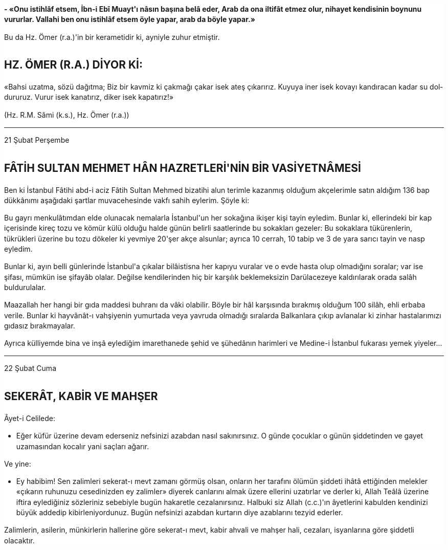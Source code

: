 **- «Onu istihlâf etsem, İbn-i Ebî Muayt'ı nâsın başına belâ eder, Arab da ona iltifât et­mez olur, nihayet kendisinin boynunu vururlar. Vallahi ben onu istihlâf etsem öyle yapar, arab da böyle yapar.»**

Bu da Hz. Ömer (r.a.)'in bir kerametidir ki, ayniyle zuhur etmiştir.

## HZ. ÖMER (R.A.) DİYOR Kİ:

«Bahsi uzatma, sözü dağıtma; Biz bir kavmiz ki çakmağı çakar isek ateş çıkarırız. Kuyu­ya iner isek kovayı kandıracan kadar su dol­dururuz. Vurur isek kanatırız, diker isek kapatırız!»

(Hz. R.M. Sâmi (k.s.), Hz. Ömer (r.a.))

---
21 Şubat Perşembe
## FÂTİH SULTAN MEHMET HÂN HAZRETLERİ'NİN BİR VASİYETNÂMESİ

Ben ki İstanbul Fâtihi abd-i aciz Fâtih Sul­tan Mehmed bizatihi alun terimle kazanmış olduğum akçelerimle satın aldığım 136 bap dük­kânımı aşağıdaki şartlar muvacehesinde vakfı sahih eylerim. Şöyle ki:

Bu gayrı menkulâtımdan elde olunacak ne­malarla İstanbul'un her sokağına ikişer kişi ta­yin eyledim. Bunlar ki, ellerindeki bir kap içe­risinde kireç tozu ve kömür külü olduğu halde günün belirli saatlerinde bu sokakları gezeler: Bu sokaklara tükürenlerin, tükrükleri üzerine bu tozu dökeler ki yevmiye 20'şer akçe alsunlar; ayrıca 10 cerrah, 10 tabip ve 3 de yara sarıcı ta­yin ve nasp eyledim.

Bunlar ki, ayın belli günlerinde İstanbul'a çıkalar bilâistisna her kapıyu vuralar ve o ev­de hasta olup olmadığını soralar; var ise şifası, mümkün ise şifayâb olalar. Değilse kendilerin­den hiç bir karşılık beklemeksizin Darülacezeye kaldırılarak orada salâh buldurulalar.

Maazallah her hangi bir gıda maddesi buh­ranı da vâki olabilir. Böyle bir hâl karşısında bırakmış olduğum 100 silâh, ehli erbaba verile. Bunlar ki hayvânât-ı vahşiyenin yumurtada ve­ya yavruda olmadığı sıralarda Balkanlara çıkıp avlanalar ki zinhar hastalarımızı gıdasız bırakmayalar.

Ayrıca külliyemde bina ve inşâ eylediğim imarethanede şehid ve şühedânın harimleri ve Medine-i İstanbul fukarası yemek yiyeler...

---
22 Şubat Cuma
## SEKERÂT, KABİR VE MAHŞER

Âyet-i Celilede:

- Eğer küfür üzerine devam ederseniz nef­sinizi azabdan nasıl sakınırsınız. O günde çocuklar o günün şiddetinden ve gayet uzamasın­dan kocalır yani saçları ağarır.

Ve yine:

- Ey habibim! Sen zalimleri sekerat-ı mevt zamanı görmüş olsan, onların her tarafını ölümün şiddeti ihâtâ ettiğinden melekler «çıkarın ruhunuzu cesedinizden ey zalimler» diyerek can­larını almak üzere ellerini uzatırlar ve derler ki, Allah Teâlâ üzerine iftira eylediğiniz sözleriniz sebebiyle bugün hakaretle cezalanırsınız. Halbuki siz Allah (c.c.)'ın âyetlerini kabulden kendinizi büyük addedip kibirleniyordunuz. Bu­gün nefsinizi azabdan kurtarın diye azablarını tezyid ederler.

Zalimlerin, asilerin, münkirlerin hallerine göre sekerat-ı mevt, kabir ahvali ve mahşer hali, cezaları, isyanlarına göre şiddetli olacaktır.
